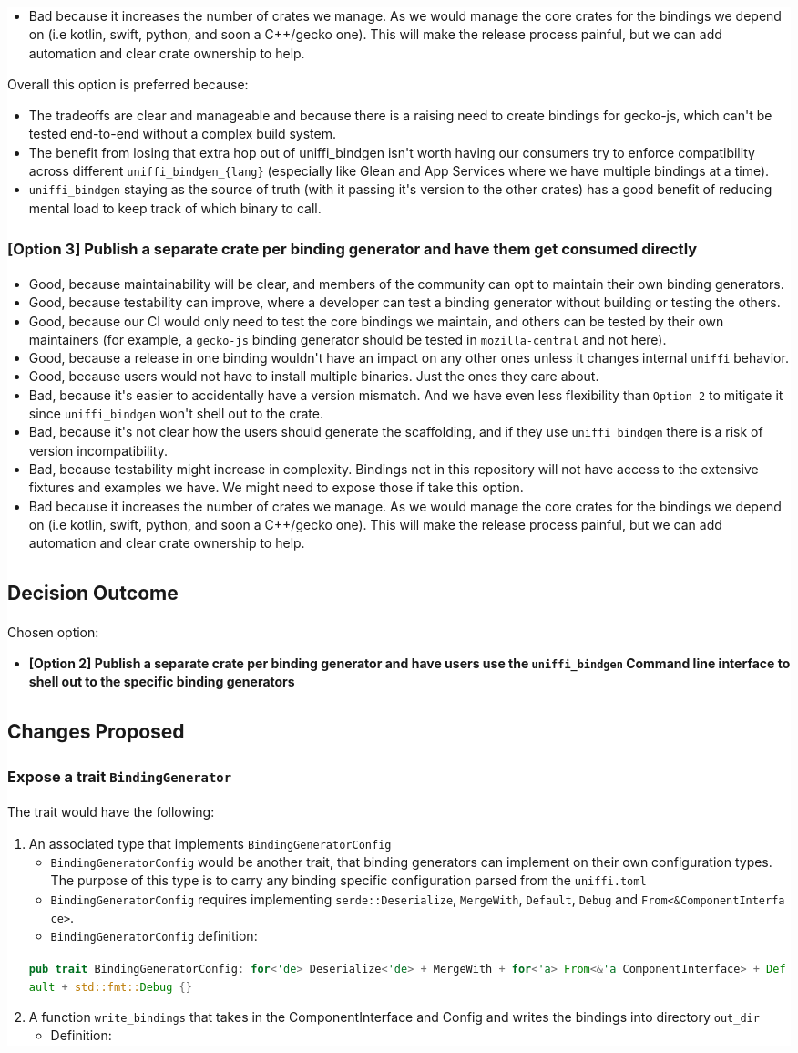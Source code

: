 * Bad because it increases the number of crates we manage. As we would manage the core crates for the bindings we depend on (i.e kotlin, swift, python, and soon a C++/gecko one). This will make the release process painful, but we can add automation and clear crate ownership to help.

Overall this option is preferred because:

- The tradeoffs are clear and manageable and because there is a raising need to create bindings for gecko-js, which can't be tested end-to-end without a complex build system.
- The benefit from losing that extra hop out of uniffi_bindgen isn't worth having our consumers try to enforce compatibility across different `uniffi_bindgen_{lang}` (especially like Glean and App Services where we have multiple bindings at a time).
- `uniffi_bindgen` staying as the source of truth (with it passing it's version to the other crates) has a good benefit of reducing mental load to keep track of which binary to call.


### **[Option 3] Publish a separate crate per binding generator and have them get consumed directly**

* Good, because maintainability will be clear, and members of the community can opt to maintain their own binding generators.
* Good, because testability can improve, where a developer can test a binding generator without building or testing the others.
* Good, because our CI would only need to test the core bindings we maintain, and others can be tested by their own maintainers (for example, a `gecko-js` binding generator should be tested in `mozilla-central` and not here).
* Good, because a release in one binding wouldn't have an impact on any other ones unless it changes internal `uniffi` behavior.
* Good, because users would not have to install multiple binaries. Just the ones they care about.
* Bad, because it's easier to accidentally have a version mismatch. And we have even less flexibility than `Option 2` to mitigate it since `uniffi_bindgen` won't shell out to the crate.
* Bad, because it's not clear how the users should generate the scaffolding, and if they use `uniffi_bindgen` there is a risk of version incompatibility.
* Bad, because testability might increase in complexity. Bindings not in this repository will not have access to the extensive fixtures and examples we have. We might need to expose those if take this option.
* Bad because it increases the number of crates we manage. As we would manage the core crates for the bindings we depend on (i.e kotlin, swift, python, and soon a C++/gecko one). This will make the release process painful, but we can add automation and clear crate ownership to help.


## Decision Outcome

Chosen option:

* **[Option 2] Publish a separate crate per binding generator and have users use the  `uniffi_bindgen` Command line interface to shell out to the specific binding generators**

## Changes Proposed
### Expose a trait `BindingGenerator`
The trait would have the following:
1. An associated type that implements `BindingGeneratorConfig`
    - `BindingGeneratorConfig` would be another trait, that binding generators can implement on their own configuration types. The purpose of this type is to carry any binding specific configuration parsed from the `uniffi.toml`
    - `BindingGeneratorConfig` requires implementing `serde::Deserialize`, `MergeWith`, `Default`, `Debug` and `From<&ComponentInterface>`.
    - `BindingGeneratorConfig` definition:
    ```rs
    pub trait BindingGeneratorConfig: for<'de> Deserialize<'de> + MergeWith + for<'a> From<&'a ComponentInterface> + Default + std::fmt::Debug {}
    ```
1. A function `write_bindings` that takes in the ComponentInterface and Config and writes the bindings into directory `out_dir`
    - Definition: